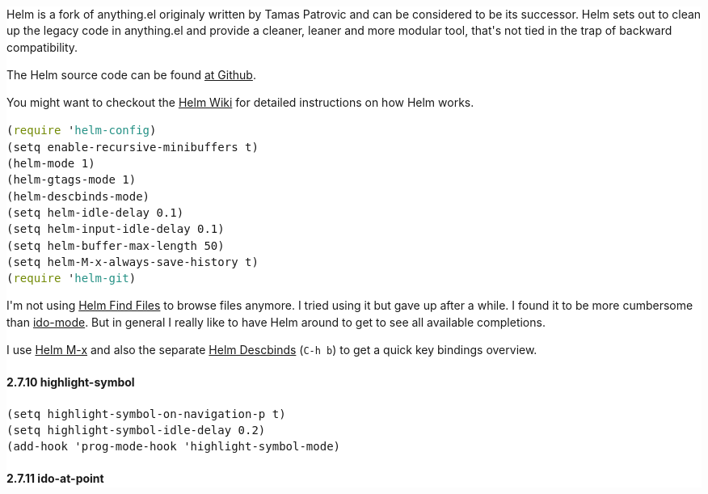<p>
Helm is a fork of anything.el originaly written by Tamas Patrovic and can be considered to be its successor. Helm sets out to clean up the legacy code in anything.el and provide a cleaner, leaner and more modular tool, that's not tied in the trap of backward compatibility.
</p>
</blockquote>

<p>
The Helm source code can be found <a href="https://github.com/emacs-helm/helm">at Github</a>.
</p>

<p>
You might want to checkout the <a href="https://github.com/emacs-helm/helm/wiki">Helm Wiki</a> for detailed instructions on how Helm works.
</p>

<div class="org-src-container">

<pre class="src src-emacs-lisp">(<span style="color: #728a05;">require</span> '<span style="color: #259185;">helm-config</span>)
(setq enable-recursive-minibuffers t)
(helm-mode 1)
(helm-gtags-mode 1)
(helm-descbinds-mode)
(setq helm-idle-delay 0.1)
(setq helm-input-idle-delay 0.1)
(setq helm-buffer-max-length 50)
(setq helm-M-x-always-save-history t)
(<span style="color: #728a05;">require</span> '<span style="color: #259185;">helm-git</span>)
</pre>
</div>

<p>
I'm not using <a href="https://github.com/emacs-helm/helm/wiki#6-helm-find-files">Helm Find Files</a> to browse files anymore. I tried using it but gave up after a while. I found it to be more cumbersome than <a href="#sec-2-7-12">ido-mode</a>. But in general I really like to have Helm around to get to see all available completions.
</p>

<p>
I use <a href="https://github.com/emacs-helm/helm/wiki#8-helm-m-x">Helm M-x</a> and also the separate <a href="https://github.com/emacs-helm/helm-descbinds">Helm Descbinds</a> (<code>C-h b</code>) to get a quick key bindings overview.
</p>
</div>
</div>
<div id="outline-container-sec-2-7-10" class="outline-4">
<h4 id="sec-2-7-10"><span class="section-number-4">2.7.10</span> highlight-symbol</h4>
<div class="outline-text-4" id="text-2-7-10">
<div class="org-src-container">

<pre class="src src-emacs-lisp">(setq highlight-symbol-on-navigation-p t)
(setq highlight-symbol-idle-delay 0.2)
(add-hook 'prog-mode-hook 'highlight-symbol-mode)
</pre>
</div>
</div>
</div>
<div id="outline-container-sec-2-7-11" class="outline-4">
<h4 id="sec-2-7-11"><span class="section-number-4">2.7.11</span> ido-at-point</h4>
<div class="outline-text-4" id="text-2-7-11">
<div class="org-src-container">
